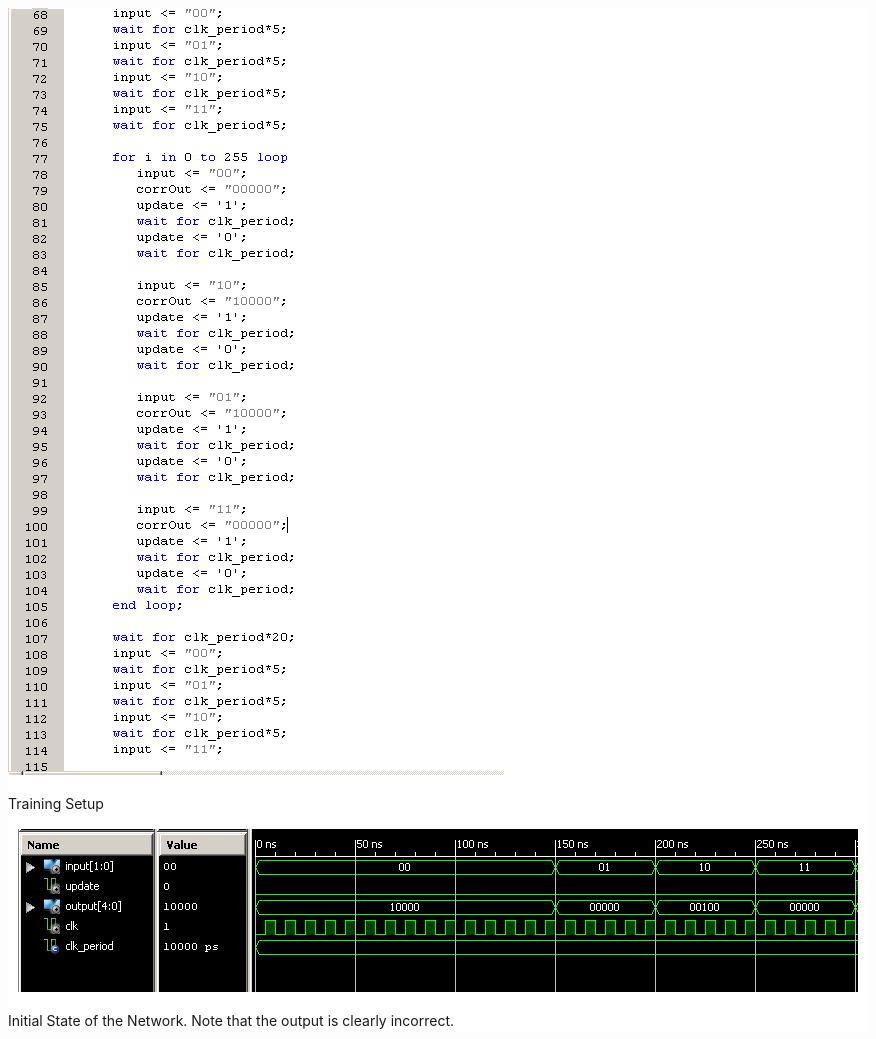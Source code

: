   <img src="Photos/Training.png" />
</p>
Training Setup

<p align="center">
  <img src="Photos/InitialState.png" />
</p>
Initial State of the Network. Note that the output is clearly incorrect.

